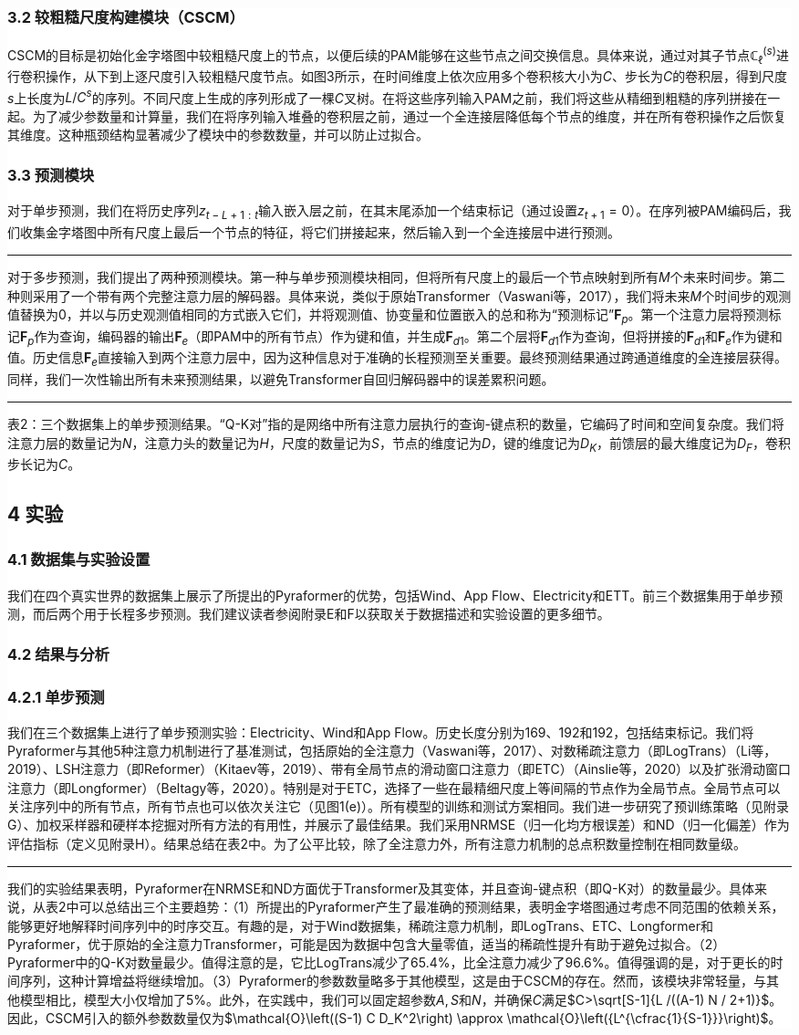 ### 3.2 较粗糙尺度构建模块（CSCM）

CSCM的目标是初始化金字塔图中较粗糙尺度上的节点，以便后续的PAM能够在这些节点之间交换信息。具体来说，通过对其子节点$\mathbb{C}_{\ell}^{(s)}$进行卷积操作，从下到上逐尺度引入较粗糙尺度节点。如图3所示，在时间维度上依次应用多个卷积核大小为$C$、步长为$C$的卷积层，得到尺度$s$上长度为$L / C^{s}$的序列。不同尺度上生成的序列形成了一棵$C$叉树。在将这些序列输入PAM之前，我们将这些从精细到粗糙的序列拼接在一起。为了减少参数量和计算量，我们在将序列输入堆叠的卷积层之前，通过一个全连接层降低每个节点的维度，并在所有卷积操作之后恢复其维度。这种瓶颈结构显著减少了模块中的参数数量，并可以防止过拟合。

### 3.3 预测模块

对于单步预测，我们在将历史序列$z_{t-L+1: t}$输入嵌入层之前，在其末尾添加一个结束标记（通过设置$z_{t+1}=0$）。在序列被PAM编码后，我们收集金字塔图中所有尺度上最后一个节点的特征，将它们拼接起来，然后输入到一个全连接层中进行预测。

---

对于多步预测，我们提出了两种预测模块。第一种与单步预测模块相同，但将所有尺度上的最后一个节点映射到所有$M$个未来时间步。第二种则采用了一个带有两个完整注意力层的解码器。具体来说，类似于原始Transformer（Vaswani等，2017），我们将未来$M$个时间步的观测值替换为0，并以与历史观测值相同的方式嵌入它们，并将观测值、协变量和位置嵌入的总和称为“预测标记”$\boldsymbol{F}_{p}$。第一个注意力层将预测标记$\boldsymbol{F}_{p}$作为查询，编码器的输出$\boldsymbol{F}_{e}$（即PAM中的所有节点）作为键和值，并生成$\boldsymbol{F}_{d 1}$。第二个层将$\boldsymbol{F}_{d 1}$作为查询，但将拼接的$\boldsymbol{F}_{d 1}$和$\boldsymbol{F}_{e}$作为键和值。历史信息$\boldsymbol{F}_{e}$直接输入到两个注意力层中，因为这种信息对于准确的长程预测至关重要。最终预测结果通过跨通道维度的全连接层获得。同样，我们一次性输出所有未来预测结果，以避免Transformer自回归解码器中的误差累积问题。

---

表2：三个数据集上的单步预测结果。“Q-K对”指的是网络中所有注意力层执行的查询-键点积的数量，它编码了时间和空间复杂度。我们将注意力层的数量记为$N$，注意力头的数量记为$H$，尺度的数量记为$S$，节点的维度记为$D$，键的维度记为$D_{K}$，前馈层的最大维度记为$D_{F}$，卷积步长记为$C$。

## 4 实验

### 4.1 数据集与实验设置

我们在四个真实世界的数据集上展示了所提出的Pyraformer的优势，包括Wind、App Flow、Electricity和ETT。前三个数据集用于单步预测，而后两个用于长程多步预测。我们建议读者参阅附录E和F以获取关于数据描述和实验设置的更多细节。

### 4.2 结果与分析

### 4.2.1 单步预测

我们在三个数据集上进行了单步预测实验：Electricity、Wind和App Flow。历史长度分别为169、192和192，包括结束标记。我们将Pyraformer与其他5种注意力机制进行了基准测试，包括原始的全注意力（Vaswani等，2017）、对数稀疏注意力（即LogTrans）（Li等，2019）、LSH注意力（即Reformer）（Kitaev等，2019）、带有全局节点的滑动窗口注意力（即ETC）（Ainslie等，2020）以及扩张滑动窗口注意力（即Longformer）（Beltagy等，2020）。特别是对于ETC，选择了一些在最精细尺度上等间隔的节点作为全局节点。全局节点可以关注序列中的所有节点，所有节点也可以依次关注它（见图1(e)）。所有模型的训练和测试方案相同。我们进一步研究了预训练策略（见附录G）、加权采样器和硬样本挖掘对所有方法的有用性，并展示了最佳结果。我们采用NRMSE（归一化均方根误差）和ND（归一化偏差）作为评估指标（定义见附录H）。结果总结在表2中。为了公平比较，除了全注意力外，所有注意力机制的总点积数量控制在相同数量级。

---

我们的实验结果表明，Pyraformer在NRMSE和ND方面优于Transformer及其变体，并且查询-键点积（即Q-K对）的数量最少。具体来说，从表2中可以总结出三个主要趋势：（1）所提出的Pyraformer产生了最准确的预测结果，表明金字塔图通过考虑不同范围的依赖关系，能够更好地解释时间序列中的时序交互。有趣的是，对于Wind数据集，稀疏注意力机制，即LogTrans、ETC、Longformer和Pyraformer，优于原始的全注意力Transformer，可能是因为数据中包含大量零值，适当的稀疏性提升有助于避免过拟合。（2）Pyraformer中的Q-K对数量最少。值得注意的是，它比LogTrans减少了65.4%，比全注意力减少了96.6%。值得强调的是，对于更长的时间序列，这种计算增益将继续增加。（3）Pyraformer的参数数量略多于其他模型，这是由于CSCM的存在。然而，该模块非常轻量，与其他模型相比，模型大小仅增加了5%。此外，在实践中，我们可以固定超参数$A, S$和$N$，并确保$C$满足$C>\sqrt[S-1]{L /((A-1) N / 2+1)}$。因此，CSCM引入的额外参数数量仅为$\mathcal{O}\left((S-1) C D_K^2\right) \approx \mathcal{O}\left({L^{\cfrac{1}{S-1}}}\right)$。
